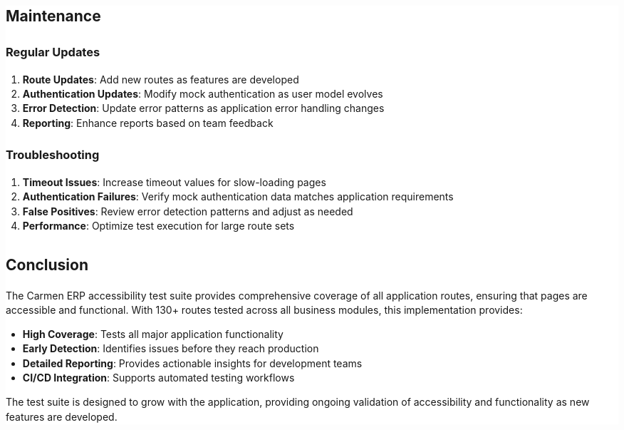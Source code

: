 ## Maintenance

### Regular Updates
1. **Route Updates**: Add new routes as features are developed
2. **Authentication Updates**: Modify mock authentication as user model evolves
3. **Error Detection**: Update error patterns as application error handling changes
4. **Reporting**: Enhance reports based on team feedback

### Troubleshooting
1. **Timeout Issues**: Increase timeout values for slow-loading pages
2. **Authentication Failures**: Verify mock authentication data matches application requirements
3. **False Positives**: Review error detection patterns and adjust as needed
4. **Performance**: Optimize test execution for large route sets

## Conclusion

The Carmen ERP accessibility test suite provides comprehensive coverage of all application routes, ensuring that pages are accessible and functional. With 130+ routes tested across all business modules, this implementation provides:

- **High Coverage**: Tests all major application functionality
- **Early Detection**: Identifies issues before they reach production
- **Detailed Reporting**: Provides actionable insights for development teams
- **CI/CD Integration**: Supports automated testing workflows

The test suite is designed to grow with the application, providing ongoing validation of accessibility and functionality as new features are developed.